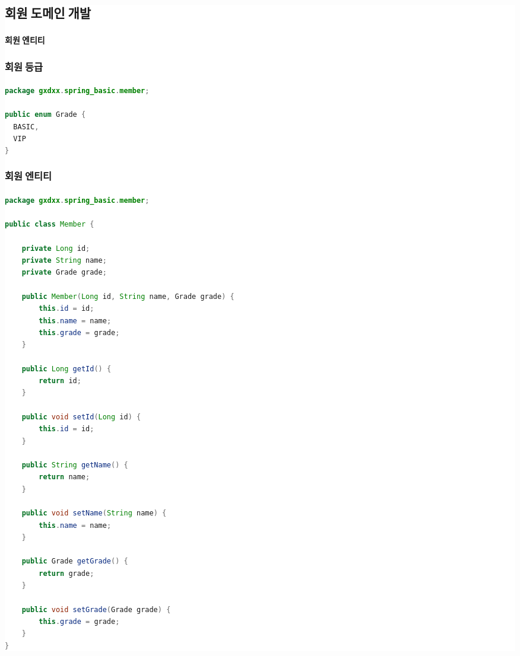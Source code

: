 ## 회원 도메인 개발

#### 회원 엔티티

### 회원 등급

```java
package gxdxx.spring_basic.member;

public enum Grade {
  BASIC,
  VIP
}
```

### 회원 엔티티

```java
package gxdxx.spring_basic.member;

public class Member {
    
    private Long id;
    private String name;
    private Grade grade;

    public Member(Long id, String name, Grade grade) {
        this.id = id;
        this.name = name;
        this.grade = grade;
    }

    public Long getId() {
        return id;
    }

    public void setId(Long id) {
        this.id = id;
    }

    public String getName() {
        return name;
    }

    public void setName(String name) {
        this.name = name;
    }

    public Grade getGrade() {
        return grade;
    }

    public void setGrade(Grade grade) {
        this.grade = grade;
    }
}
```
